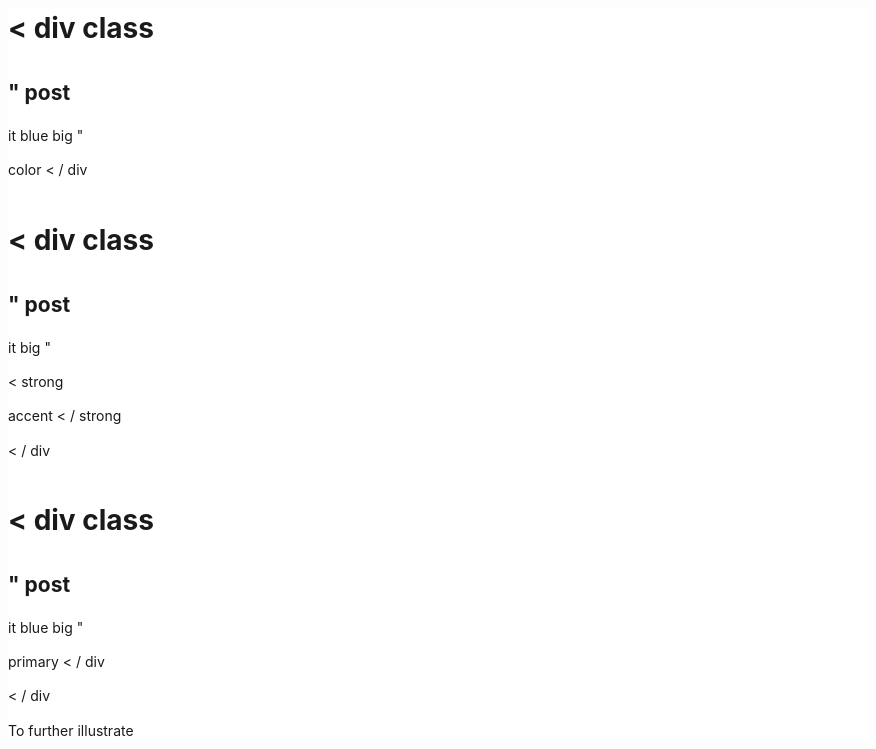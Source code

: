<
div
class
=
"
post
-
it
blue
big
"
>
color
<
/
div
>
<
div
class
=
"
post
-
it
big
"
>
<
strong
>
accent
<
/
strong
>
<
/
div
>
<
div
class
=
"
post
-
it
blue
big
"
>
primary
<
/
div
>
<
/
div
>
To
further
illustrate